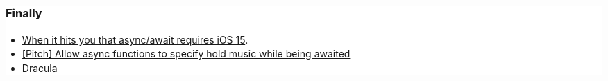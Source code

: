 ### Finally

* [When it hits you that async/await requires iOS 15](https://twitter.com/harshil/status/1405376218665406466).
* [[Pitch] Allow async functions to specify hold music while being awaited](https://twitter.com/jckarter/status/1405988641726365697)
* [Dracula](https://twitter.com/jckarter/status/1407095099046039554)
